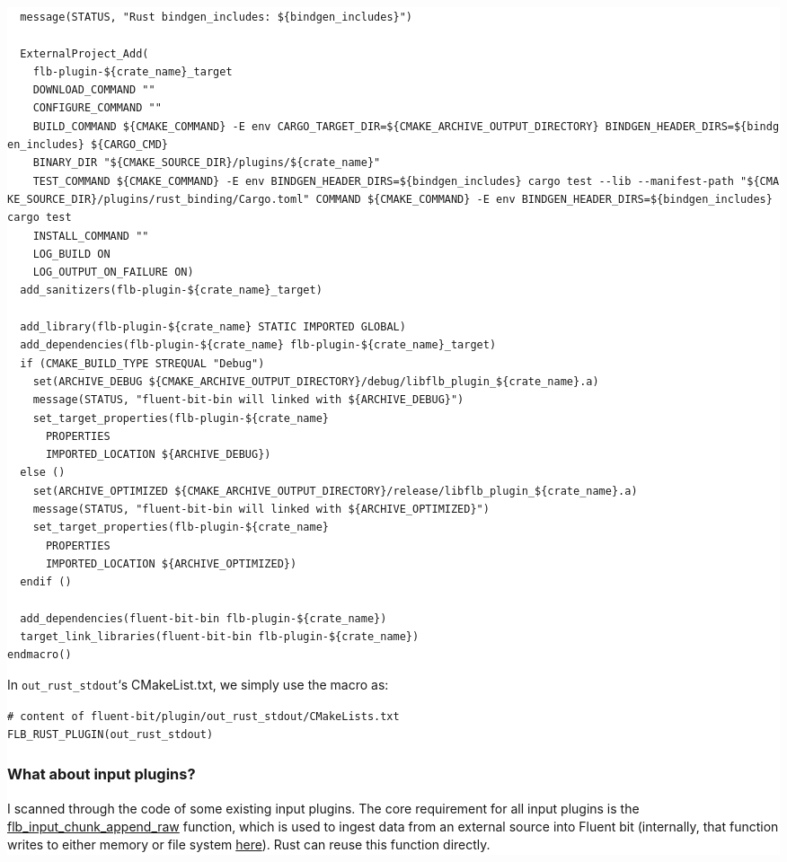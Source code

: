 ```
  message(STATUS, "Rust bindgen_includes: ${bindgen_includes}")

  ExternalProject_Add(
    flb-plugin-${crate_name}_target
    DOWNLOAD_COMMAND ""
    CONFIGURE_COMMAND ""
    BUILD_COMMAND ${CMAKE_COMMAND} -E env CARGO_TARGET_DIR=${CMAKE_ARCHIVE_OUTPUT_DIRECTORY} BINDGEN_HEADER_DIRS=${bindgen_includes} ${CARGO_CMD}
    BINARY_DIR "${CMAKE_SOURCE_DIR}/plugins/${crate_name}"
    TEST_COMMAND ${CMAKE_COMMAND} -E env BINDGEN_HEADER_DIRS=${bindgen_includes} cargo test --lib --manifest-path "${CMAKE_SOURCE_DIR}/plugins/rust_binding/Cargo.toml" COMMAND ${CMAKE_COMMAND} -E env BINDGEN_HEADER_DIRS=${bindgen_includes} cargo test
    INSTALL_COMMAND ""
    LOG_BUILD ON
    LOG_OUTPUT_ON_FAILURE ON)
  add_sanitizers(flb-plugin-${crate_name}_target)

  add_library(flb-plugin-${crate_name} STATIC IMPORTED GLOBAL)
  add_dependencies(flb-plugin-${crate_name} flb-plugin-${crate_name}_target)
  if (CMAKE_BUILD_TYPE STREQUAL "Debug")
    set(ARCHIVE_DEBUG ${CMAKE_ARCHIVE_OUTPUT_DIRECTORY}/debug/libflb_plugin_${crate_name}.a)
    message(STATUS, "fluent-bit-bin will linked with ${ARCHIVE_DEBUG}") 
    set_target_properties(flb-plugin-${crate_name}
      PROPERTIES
      IMPORTED_LOCATION ${ARCHIVE_DEBUG})
  else ()
    set(ARCHIVE_OPTIMIZED ${CMAKE_ARCHIVE_OUTPUT_DIRECTORY}/release/libflb_plugin_${crate_name}.a)
    message(STATUS, "fluent-bit-bin will linked with ${ARCHIVE_OPTIMIZED}") 
    set_target_properties(flb-plugin-${crate_name}
      PROPERTIES
      IMPORTED_LOCATION ${ARCHIVE_OPTIMIZED})
  endif ()

  add_dependencies(fluent-bit-bin flb-plugin-${crate_name})
  target_link_libraries(fluent-bit-bin flb-plugin-${crate_name})
endmacro()
```

In `out_rust_stdout`‘s CMakeList.txt, we simply use the macro as:

```
# content of fluent-bit/plugin/out_rust_stdout/CMakeLists.txt
FLB_RUST_PLUGIN(out_rust_stdout)
```

### What about input plugins?

I scanned through the code of some existing input plugins. The core requirement for all input plugins is the [flb_input_chunk_append_raw](https://github.com/fluent/fluent-bit/blob/baff15640e97ac46d457aab011e9103f2dca53ce/src/flb_input_chunk.c#L390) function, which is used to ingest data from an external source into Fluent bit (internally, that function writes to either memory or file system [here](https://github.com/fluent/fluent-bit/blob/66837f34b96a5509afce431031b43901bb071f96/lib/chunkio/src/cio_chunk.c#L154)). Rust can reuse this function directly.
